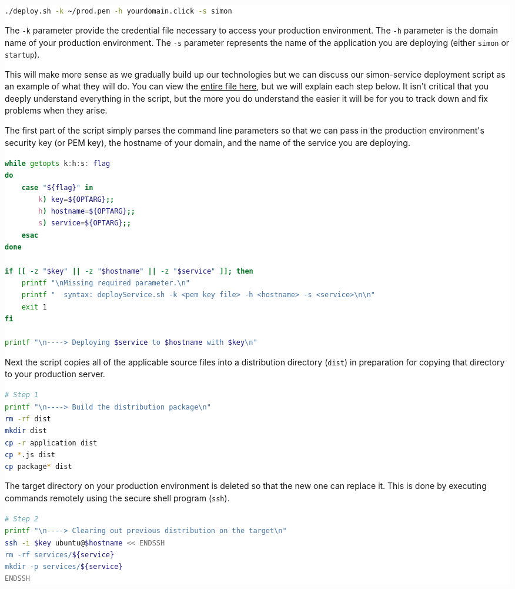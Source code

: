 ```sh
./deploy.sh -k ~/prod.pem -h yourdomain.click -s simon
```

The `-k` parameter provide the credential file necessary to access your production environment. The `-h` parameter is the domain name of your production environment. The `-s` parameter represents the name of the application you are deploying (either `simon` or `startup`).

This will make more sense as we gradually build up our technologies but we can discuss our simon-service deployment script as an example of what they will do. You can view the [entire file here](https://github.com/webprogramming260/simon-service/blob/main/deployService.sh), but we will explain each step below. It isn't critical that you deeply understand everything in the script, but the more you do understand the easier it will be for you to track down and fix problems when they arise.

The first part of the script simply parses the command line parameters so that we can pass in the production environment's security key (or PEM key), the hostname of your domain, and the name of the service you are deploying.

```sh
while getopts k:h:s: flag
do
    case "${flag}" in
        k) key=${OPTARG};;
        h) hostname=${OPTARG};;
        s) service=${OPTARG};;
    esac
done

if [[ -z "$key" || -z "$hostname" || -z "$service" ]]; then
    printf "\nMissing required parameter.\n"
    printf "  syntax: deployService.sh -k <pem key file> -h <hostname> -s <service>\n\n"
    exit 1
fi

printf "\n----> Deploying $service to $hostname with $key\n"
```

Next the script copies all of the applicable source files into a distribution directory (`dist`) in preparation for copying that directory to your production server.

```sh
# Step 1
printf "\n----> Build the distribution package\n"
rm -rf dist
mkdir dist
cp -r application dist
cp *.js dist
cp package* dist
```

The target directory on your production environment is deleted so that the new one can replace it. This is done by executing commands remotely using the secure shell program (`ssh`).

```sh
# Step 2
printf "\n----> Clearing out previous distribution on the target\n"
ssh -i $key ubuntu@$hostname << ENDSSH
rm -rf services/${service}
mkdir -p services/${service}
ENDSSH
```
